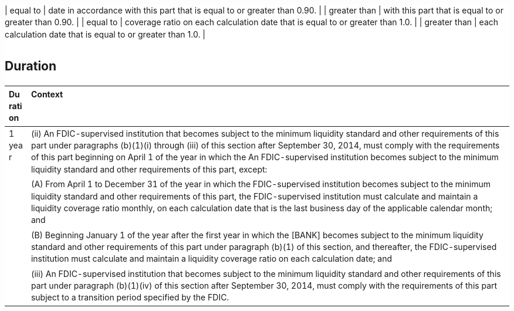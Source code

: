 | equal to      | date in accordance with this part that is equal to  or greater than 0.90.                                                                           |
| greater than  | with this part that is equal to or greater than  0.90.                                                                                              |
| equal to      | coverage ratio on each calculation date that is equal to  or greater than 1.0.                                                                      |
| greater than  | each calculation date that is equal to or greater than  1.0.                                                                                        |


## Duration

| Duration   | Context                                                                                                                                                                                                                                                                                                                                                                                                                                                                                                                                                                                                                                                                                                                                                                                                         |
|:-----------|:----------------------------------------------------------------------------------------------------------------------------------------------------------------------------------------------------------------------------------------------------------------------------------------------------------------------------------------------------------------------------------------------------------------------------------------------------------------------------------------------------------------------------------------------------------------------------------------------------------------------------------------------------------------------------------------------------------------------------------------------------------------------------------------------------------------|
| 1 year     | (ii) An FDIC-supervised institution that becomes subject to the minimum liquidity standard and other requirements of this part under paragraphs (b)(1)(i) through (iii) of this section after September 30, 2014, must comply with the requirements of this part beginning on April 1 of the year in which the An FDIC-supervised institution becomes subject to the minimum liquidity standard and other requirements of this part, except:                                                                                                                                                                                                                                                                                                                                                                    |
|            |               (A) From April 1 to December 31 of the year in which the FDIC-supervised institution becomes subject to the minimum liquidity standard and other requirements of this part, the FDIC-supervised institution must calculate and maintain a liquidity coverage ratio monthly, on each calculation date that is the last business day of the applicable calendar month; and                                                                                                                                                                                                                                                                                                                                                                                                                          |
|            |               (B) Beginning January 1 of the year after the first year in which the [BANK] becomes subject to the minimum liquidity standard and other requirements of this part under paragraph (b)(1) of this section, and thereafter, the FDIC-supervised institution must calculate and maintain a liquidity coverage ratio on each calculation date; and                                                                                                                                                                                                                                                                                                                                                                                                                                                   |
|            |               (iii) An FDIC-supervised institution that becomes subject to the minimum liquidity standard and other requirements of this part under paragraph (b)(1)(iv) of this section after September 30, 2014, must comply with the requirements of this part subject to a transition period specified by the FDIC.                                                                                                                                                                                                                                                                                                                                                                                                                                                                                         |